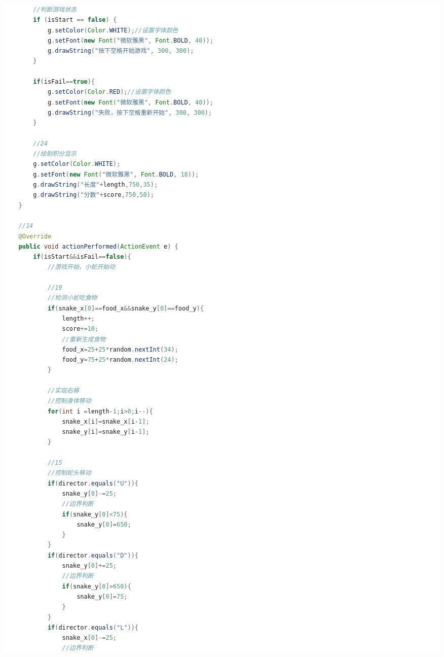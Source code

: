 ```java
        //判断游戏状态
        if (isStart == false) {
            g.setColor(Color.WHITE);//设置字体颜色
            g.setFont(new Font("微软雅黑", Font.BOLD, 40));
            g.drawString("按下空格开始游戏", 300, 300);
        }

        if(isFail==true){
            g.setColor(Color.RED);//设置字体颜色
            g.setFont(new Font("微软雅黑", Font.BOLD, 40));
            g.drawString("失败，按下空格重新开始", 300, 300);
        }

        //24
        //绘制积分显示
        g.setColor(Color.WHITE);
        g.setFont(new Font("微软雅黑", Font.BOLD, 18));
        g.drawString("长度"+length,750,35);
        g.drawString("分数"+score,750,50);
    }

    //14
    @Override
    public void actionPerformed(ActionEvent e) {
        if(isStart&&isFail==false){
            //游戏开始，小蛇开始动

            //19
            //检测小蛇吃食物
            if(snake_x[0]==food_x&&snake_y[0]==food_y){
                length++;
                score+=10;
                //重新生成食物
                food_x=25+25*random.nextInt(34);
                food_y=75+25*random.nextInt(24);
            }

            //实现右移
            //控制身体移动
            for(int i =length-1;i>0;i--){
                snake_x[i]=snake_x[i-1];
                snake_y[i]=snake_y[i-1];
            }

            //15
            //控制蛇头移动
            if(director.equals("U")){
                snake_y[0]-=25;
                //边界判断
                if(snake_y[0]<75){
                    snake_y[0]=650;
                }
            }
            if(director.equals("D")){
                snake_y[0]+=25;
                //边界判断
                if(snake_y[0]>650){
                    snake_y[0]=75;
                }
            }
            if(director.equals("L")){
                snake_x[0]-=25;
                //边界判断
```